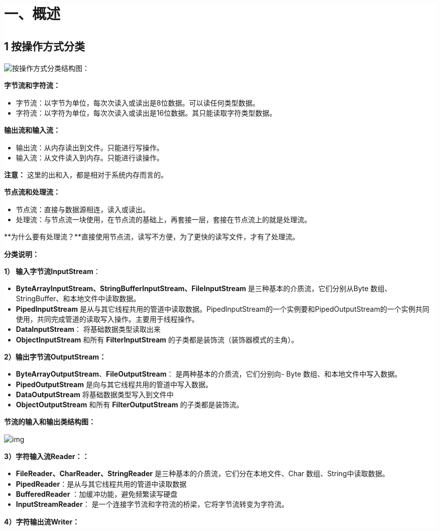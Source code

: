 # 一、概述

## 1 按操作方式分类

![按操作方式分类结构图：](https://user-gold-cdn.xitu.io/2018/5/16/16367d4fd1ce1b46?w=720&h=1080&f=jpeg&s=69522)

**字节流和字符流：**

- 字节流：以字节为单位，每次次读入或读出是8位数据。可以读任何类型数据。
- 字符流：以字符为单位，每次次读入或读出是16位数据。其只能读取字符类型数据。

**输出流和输入流：**

- 输出流：从内存读出到文件。只能进行写操作。
- 输入流：从文件读入到内存。只能进行读操作。

**注意：** 这里的出和入，都是相对于系统内存而言的。

**节点流和处理流：**

- 节点流：直接与数据源相连，读入或读出。
- 处理流：与节点流一块使用，在节点流的基础上，再套接一层，套接在节点流上的就是处理流。

**为什么要有处理流？**直接使用节点流，读写不方便，为了更快的读写文件，才有了处理流。



**分类说明：**

**1） 输入字节流InputStream**：

- **ByteArrayInputStream、StringBufferInputStream、FileInputStream** 是三种基本的介质流，它们分别从Byte 数组、StringBuffer、和本地文件中读取数据。
- **PipedInputStream** 是从与其它线程共用的管道中读取数据。PipedInputStream的一个实例要和PipedOutputStream的一个实例共同使用，共同完成管道的读取写入操作。主要用于线程操作。
- **DataInputStream**： 将基础数据类型读取出来
- **ObjectInputStream** 和所有 **FilterInputStream** 的子类都是装饰流（装饰器模式的主角）。

**2）输出字节流OutputStream：**

- **ByteArrayOutputStream**、**FileOutputStream**： 是两种基本的介质流，它们分别向- Byte 数组、和本地文件中写入数据。
- **PipedOutputStream** 是向与其它线程共用的管道中写入数据。
- **DataOutputStream** 将基础数据类型写入到文件中
- **ObjectOutputStream** 和所有 **FilterOutputStream** 的子类都是装饰流。

**节流的输入和输出类结构图：**

![img](https://mmbiz.qpic.cn/mmbiz_jpg/hvUCbRic69sDYrnicZ2Ykczp7I69GbFp2XUacOvJ9pQtTnXe9snLkv5npIGZnhphFRW0MNedet3xwxA24cWga8gw/640?wx_fmt=jpeg&tp=webp&wxfrom=5&wx_lazy=1&wx_co=1)

**3）字符输入流Reader：：**

- **FileReader、CharReader、StringReader** 是三种基本的介质流，它们分在本地文件、Char 数组、String中读取数据。
- **PipedReader**：是从与其它线程共用的管道中读取数据
- **BufferedReader** ：加缓冲功能，避免频繁读写硬盘
- **InputStreamReader**： 是一个连接字节流和字符流的桥梁，它将字节流转变为字符流。

**4）字符输出流Writer：**
